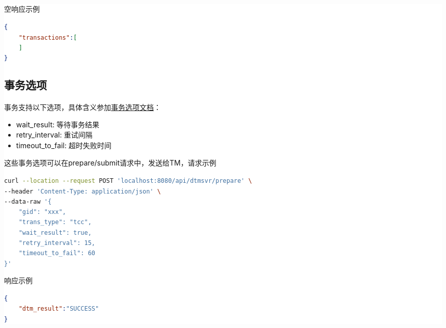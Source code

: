 空响应示例
``` JSON
{
    "transactions":[
    ]
}
```

## 事务选项

事务支持以下选项，具体含义参加[事务选项文档](./options)：
- wait_result: 等待事务结果
- retry_interval: 重试间隔
- timeout_to_fail: 超时失败时间

这些事务选项可以在prepare/submit请求中，发送给TM，请求示例

``` bash
curl --location --request POST 'localhost:8080/api/dtmsvr/prepare' \
--header 'Content-Type: application/json' \
--data-raw '{
    "gid": "xxx",
    "trans_type": "tcc",
    "wait_result": true,
    "retry_interval": 15,
    "timeout_to_fail": 60
}'
```

响应示例
``` JSON
{
    "dtm_result":"SUCCESS"
}
```



[MSG]: ../practice/msg "MSG"
[TCC]: ../practice/tcc "TCC"
[XA]: ../practice/xa "XA"
[SAGA]: ../practice/saga "SAGA"
